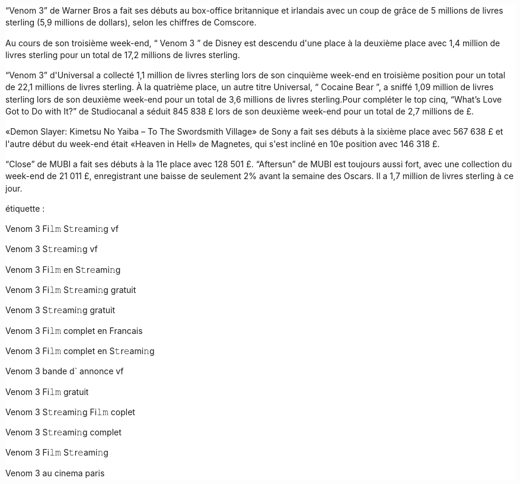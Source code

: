 
“Venom 3” de Warner Bros a fait ses débuts au box-office britannique et irlandais avec un coup de grâce de 5 millions de livres sterling (5,9 millions de dollars), selon les chiffres de Comscore.


Au cours de son troisième week-end, “ Venom 3 ” de Disney est descendu d'une place à la deuxième place avec 1,4 million de livres sterling pour un total de 17,2 millions de livres sterling.


“Venom 3” d'Universal a collecté 1,1 million de livres sterling lors de son cinquième week-end en troisième position pour un total de 22,1 millions de livres sterling. À la quatrième place, un autre titre Universal, “ Cocaine Bear ”, a sniffé 1,09 million de livres sterling lors de son deuxième week-end pour un total de 3,6 millions de livres sterling.Pour compléter le top cinq, “What’s Love Got to Do with It?” de Studiocanal a séduit 845 838 £ lors de son deuxième week-end pour un total de 2,7 millions de £.


«Demon Slayer: Kimetsu No Yaiba – To The Swordsmith Village» de Sony a fait ses débuts à la sixième place avec 567 638 £ et l'autre début du week-end était «Heaven in Hell» de Magnetes, qui s'est incliné en 10e position avec 146 318 £.


“Close” de MUBI a fait ses débuts à la 11e place avec 128 501 £. “Aftersun” de MUBI est toujours aussi fort, avec une collection du week-end de 21 011 £, enregistrant une baisse de seulement 2% avant la semaine des Oscars. Il a 1,7 million de livres sterling à ce jour.


étiquette :


Venom 3 Fi𝚕𝚖 S𝚝r𝚎ami𝚗g vf


Venom 3 S𝚝r𝚎ami𝚗g vf


Venom 3 Fi𝚕𝚖 en S𝚝r𝚎ami𝚗g


Venom 3 Fi𝚕𝚖 S𝚝r𝚎ami𝚗g gratuit


Venom 3 S𝚝r𝚎ami𝚗g gratuit


Venom 3 Fi𝚕𝚖 complet en Francais


Venom 3 Fi𝚕𝚖 complet en S𝚝r𝚎ami𝚗g


Venom 3 bande d` annonce vf


Venom 3 Fi𝚕𝚖 gratuit


Venom 3 S𝚝r𝚎ami𝚗g Fi𝚕𝚖 coplet


Venom 3 S𝚝r𝚎ami𝚗g complet


Venom 3 Fi𝚕𝚖 S𝚝r𝚎ami𝚗g


Venom 3 au cinema paris
